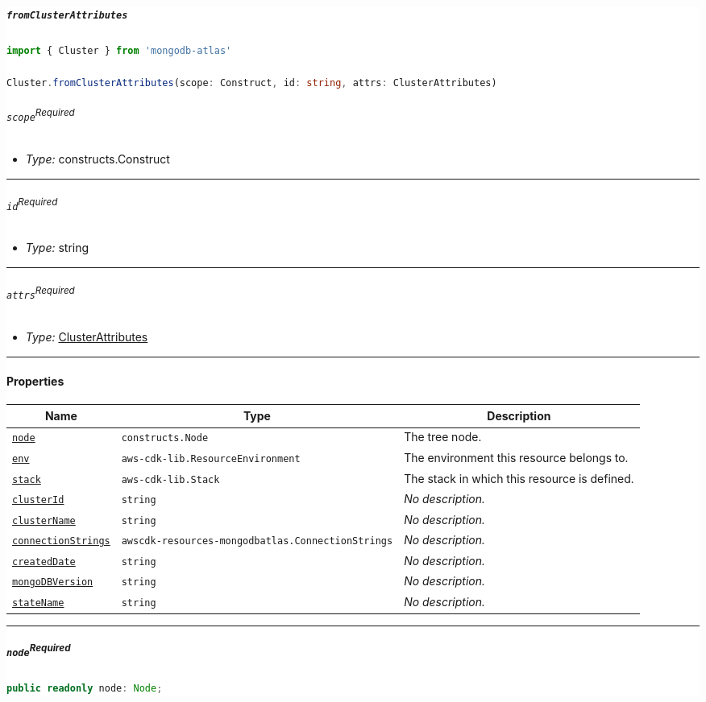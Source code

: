 ##### `fromClusterAttributes` <a name="fromClusterAttributes" id="mongodb-atlas.Cluster.fromClusterAttributes"></a>

```typescript
import { Cluster } from 'mongodb-atlas'

Cluster.fromClusterAttributes(scope: Construct, id: string, attrs: ClusterAttributes)
```

###### `scope`<sup>Required</sup> <a name="scope" id="mongodb-atlas.Cluster.fromClusterAttributes.parameter.scope"></a>

- *Type:* constructs.Construct

---

###### `id`<sup>Required</sup> <a name="id" id="mongodb-atlas.Cluster.fromClusterAttributes.parameter.id"></a>

- *Type:* string

---

###### `attrs`<sup>Required</sup> <a name="attrs" id="mongodb-atlas.Cluster.fromClusterAttributes.parameter.attrs"></a>

- *Type:* <a href="#mongodb-atlas.ClusterAttributes">ClusterAttributes</a>

---

#### Properties <a name="Properties" id="Properties"></a>

| **Name** | **Type** | **Description** |
| --- | --- | --- |
| <code><a href="#mongodb-atlas.Cluster.property.node">node</a></code> | <code>constructs.Node</code> | The tree node. |
| <code><a href="#mongodb-atlas.Cluster.property.env">env</a></code> | <code>aws-cdk-lib.ResourceEnvironment</code> | The environment this resource belongs to. |
| <code><a href="#mongodb-atlas.Cluster.property.stack">stack</a></code> | <code>aws-cdk-lib.Stack</code> | The stack in which this resource is defined. |
| <code><a href="#mongodb-atlas.Cluster.property.clusterId">clusterId</a></code> | <code>string</code> | *No description.* |
| <code><a href="#mongodb-atlas.Cluster.property.clusterName">clusterName</a></code> | <code>string</code> | *No description.* |
| <code><a href="#mongodb-atlas.Cluster.property.connectionStrings">connectionStrings</a></code> | <code>awscdk-resources-mongodbatlas.ConnectionStrings</code> | *No description.* |
| <code><a href="#mongodb-atlas.Cluster.property.createdDate">createdDate</a></code> | <code>string</code> | *No description.* |
| <code><a href="#mongodb-atlas.Cluster.property.mongoDBVersion">mongoDBVersion</a></code> | <code>string</code> | *No description.* |
| <code><a href="#mongodb-atlas.Cluster.property.stateName">stateName</a></code> | <code>string</code> | *No description.* |

---

##### `node`<sup>Required</sup> <a name="node" id="mongodb-atlas.Cluster.property.node"></a>

```typescript
public readonly node: Node;
```

